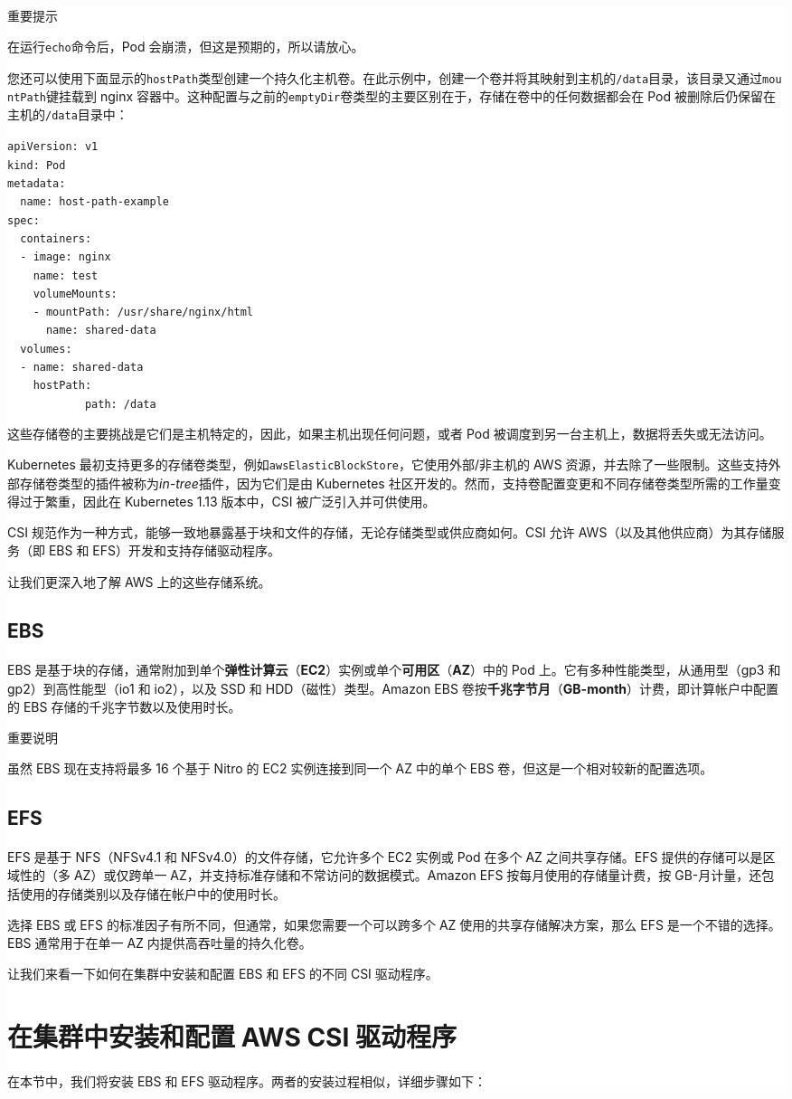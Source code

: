 重要提示

在运行`echo`命令后，Pod 会崩溃，但这是预期的，所以请放心。

您还可以使用下面显示的`hostPath`类型创建一个持久化主机卷。在此示例中，创建一个卷并将其映射到主机的`/data`目录，该目录又通过`mountPath`键挂载到 nginx 容器中。这种配置与之前的`emptyDir`卷类型的主要区别在于，存储在卷中的任何数据都会在 Pod 被删除后仍保留在主机的`/data`目录中：

```
apiVersion: v1
kind: Pod
metadata:
  name: host-path-example
spec:
  containers:
  - image: nginx
    name: test
    volumeMounts:
    - mountPath: /usr/share/nginx/html
      name: shared-data
  volumes:
  - name: shared-data
    hostPath:
            path: /data
```

这些存储卷的主要挑战是它们是主机特定的，因此，如果主机出现任何问题，或者 Pod 被调度到另一台主机上，数据将丢失或无法访问。

Kubernetes 最初支持更多的存储卷类型，例如`awsElasticBlockStore`，它使用外部/非主机的 AWS 资源，并去除了一些限制。这些支持外部存储卷类型的插件被称为*in-tree*插件，因为它们是由 Kubernetes 社区开发的。然而，支持卷配置变更和不同存储卷类型所需的工作量变得过于繁重，因此在 Kubernetes 1.13 版本中，CSI 被广泛引入并可供使用。

CSI 规范作为一种方式，能够一致地暴露基于块和文件的存储，无论存储类型或供应商如何。CSI 允许 AWS（以及其他供应商）为其存储服务（即 EBS 和 EFS）开发和支持存储驱动程序。

让我们更深入地了解 AWS 上的这些存储系统。

## EBS

EBS 是基于块的存储，通常附加到单个**弹性计算云**（**EC2**）实例或单个**可用区**（**AZ**）中的 Pod 上。它有多种性能类型，从通用型（gp3 和 gp2）到高性能型（io1 和 io2），以及 SSD 和 HDD（磁性）类型。Amazon EBS 卷按**千兆字节月**（**GB-month**）计费，即计算帐户中配置的 EBS 存储的千兆字节数以及使用时长。

重要说明

虽然 EBS 现在支持将最多 16 个基于 Nitro 的 EC2 实例连接到同一个 AZ 中的单个 EBS 卷，但这是一个相对较新的配置选项。

## EFS

EFS 是基于 NFS（NFSv4.1 和 NFSv4.0）的文件存储，它允许多个 EC2 实例或 Pod 在多个 AZ 之间共享存储。EFS 提供的存储可以是区域性的（多 AZ）或仅跨单一 AZ，并支持标准存储和不常访问的数据模式。Amazon EFS 按每月使用的存储量计费，按 GB-月计量，还包括使用的存储类别以及存储在帐户中的使用时长。

选择 EBS 或 EFS 的标准因子有所不同，但通常，如果您需要一个可以跨多个 AZ 使用的共享存储解决方案，那么 EFS 是一个不错的选择。EBS 通常用于在单一 AZ 内提供高吞吐量的持久化卷。

让我们来看一下如何在集群中安装和配置 EBS 和 EFS 的不同 CSI 驱动程序。

# 在集群中安装和配置 AWS CSI 驱动程序

在本节中，我们将安装 EBS 和 EFS 驱动程序。两者的安装过程相似，详细步骤如下：
